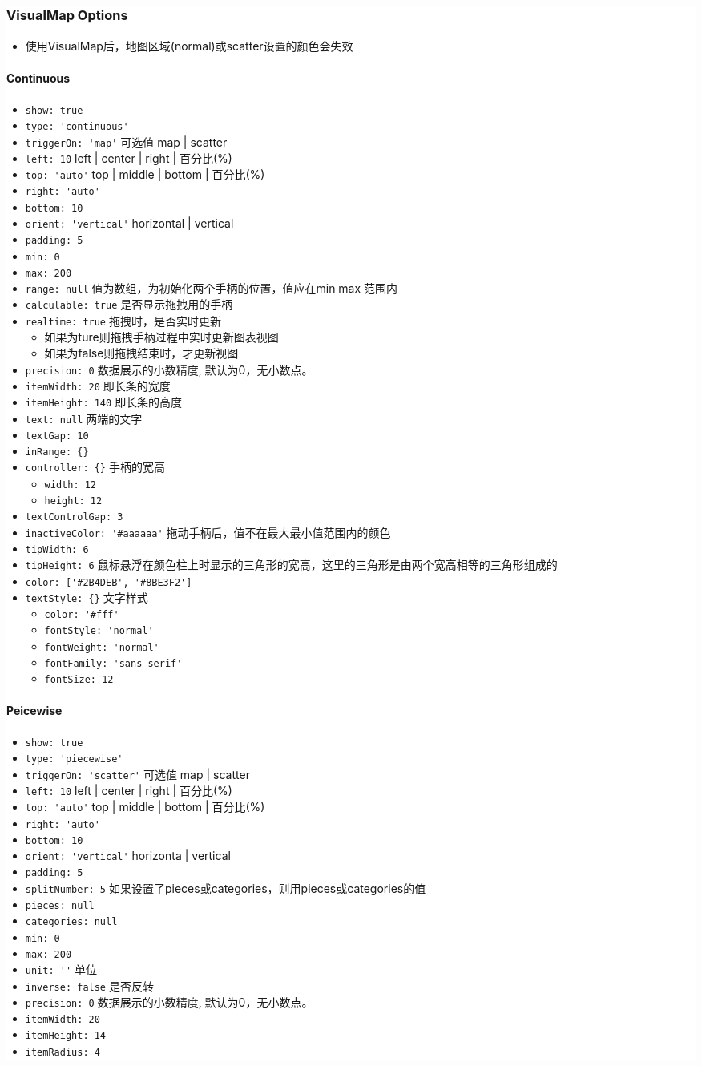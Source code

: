 ### VisualMap Options

- 使用VisualMap后，地图区域(normal)或scatter设置的颜色会失效

#### Continuous
- `show: true`
- `type: 'continuous'`
- `triggerOn: 'map'` 可选值 map | scatter
- `left: 10` left | center | right | 百分比(%)
- `top: 'auto'` top | middle | bottom | 百分比(%)
- `right: 'auto'`
- `bottom: 10`
- `orient: 'vertical'` horizontal | vertical
- `padding: 5`
- `min: 0`
- `max: 200`
- `range: null` 值为数组，为初始化两个手柄的位置，值应在min max 范围内
- `calculable: true` 是否显示拖拽用的手柄
- `realtime: true` 拖拽时，是否实时更新
  - 如果为ture则拖拽手柄过程中实时更新图表视图
  - 如果为false则拖拽结束时，才更新视图
- `precision: 0` 数据展示的小数精度, 默认为0，无小数点。
- `itemWidth: 20` 即长条的宽度
- `itemHeight: 140` 即长条的高度
- `text: null` 两端的文字
- `textGap: 10`
- `inRange: {}`
- `controller: {}` 手柄的宽高
  - `width: 12`
  - `height: 12`
- `textControlGap: 3`
- `inactiveColor: '#aaaaaa'` 拖动手柄后，值不在最大最小值范围内的颜色
- `tipWidth: 6`
- `tipHeight: 6` 鼠标悬浮在颜色柱上时显示的三角形的宽高，这里的三角形是由两个宽高相等的三角形组成的
- `color: ['#2B4DEB', '#8BE3F2']`
- `textStyle: {}` 文字样式
  - `color: '#fff'`
  - `fontStyle: 'normal'`
  - `fontWeight: 'normal'`
  - `fontFamily: 'sans-serif'`
  - `fontSize: 12`

#### Peicewise

- `show: true`
- `type: 'piecewise'`
- `triggerOn: 'scatter'` 可选值 map | scatter
- `left: 10` left | center | right | 百分比(%)
- `top: 'auto'` top | middle | bottom | 百分比(%)
- `right: 'auto'`
- `bottom: 10`
- `orient: 'vertical'` horizonta | vertical
- `padding: 5`
- `splitNumber: 5` 如果设置了pieces或categories，则用pieces或categories的值
- `pieces: null`
- `categories: null`
- `min: 0`
- `max: 200`
- `unit: ''`  单位
- `inverse: false` 是否反转
- `precision: 0` 数据展示的小数精度, 默认为0，无小数点。
- `itemWidth: 20`
- `itemHeight: 14`
- `itemRadius: 4`
